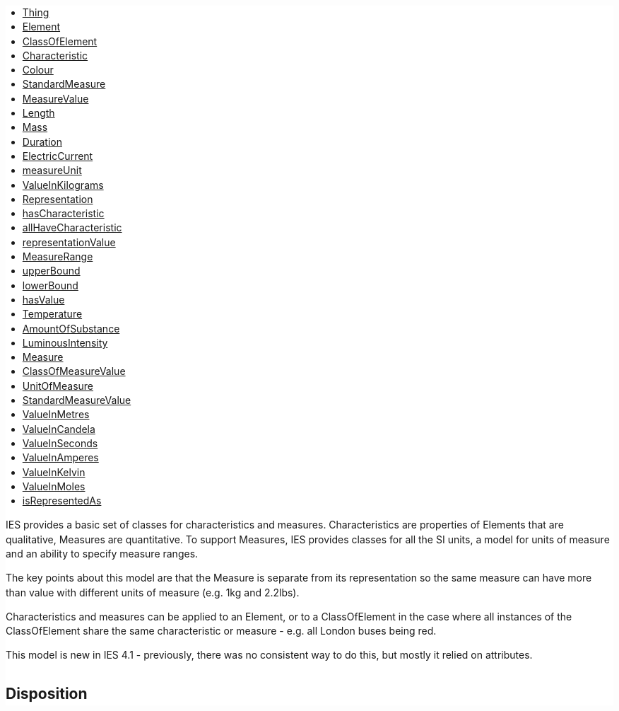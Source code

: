 * [Thing](#485cbf1a-04ff-4741-8471-46a03d28c406)
* [Element](#97edc90f-3b36-4da8-ae77-d5fdbdea2b21)
* [ClassOfElement](#3c13e07d-5796-4d03-9ebc-c75277e87ca4)
* [Characteristic](#a7f266e8-b1cb-4b9b-8af1-1ef2a7d8f5ee)
* [Colour](#b10d22fb-1d6a-47c9-b1c0-e870d43a5c52)
* [StandardMeasure](#c441de5b-739a-4a83-be87-96bc63a530b3)
* [MeasureValue](#3693b7de-dce7-4bf9-bc2a-a8914da4a11e)
* [Length](#5c21de93-329f-4209-87ff-19610cb0d367)
* [Mass](#ae8fc416-9650-472d-99c6-f0a46b7359eb)
* [Duration](#7852a5e5-8684-49f2-82ae-3368032163b1)
* [ElectricCurrent](#9442c4e6-a52b-4c93-b942-8b93d90b3b14)
* [measureUnit](#161079f3-8089-4124-a67a-5d6a7a4ea511)
* [ValueInKilograms](#e7a9bc2d-85e2-4999-90dc-b76c9cb57c42)
* [Representation](#675a5c23-0746-43d0-96d0-af0df72cd697)
* [hasCharacteristic](#720d0aa3-81f7-4220-a7a5-34304e33b72f)
* [allHaveCharacteristic](#81a1e70d-6adb-4843-bca6-c0a710e7716b)
* [representationValue](#ae00f1de-f42b-4fc0-b07b-21f754f16fd4)
* [MeasureRange](#ccbbf963-eb27-40d5-be9f-47cdf4d352f8)
* [upperBound](#d700fe64-4100-4ade-93ce-6219a7bc0bcb)
* [lowerBound](#96717346-1df4-4eae-a7cf-e389b4454b47)
* [hasValue](#8fd84185-a7ce-4d5d-974b-55f693c4376d)
* [Temperature](#3feb0bb0-f127-431a-b117-cc986b11d61a)
* [AmountOfSubstance](#324d0329-1299-45cc-92a5-270134e66512)
* [LuminousIntensity](#8431c546-b6f9-406f-9ecd-383fe985d115)
* [Measure](#6cf79fce-e2c9-4e8b-848c-39bd8616f77d)
* [ClassOfMeasureValue](#4520a91c-d956-46c1-9a81-93c4c0b12880)
* [UnitOfMeasure](#9f2de0f4-58b1-46b7-b25a-545d765381a8)
* [StandardMeasureValue](#773272f0-dbab-4c47-8e21-01171fc82245)
* [ValueInMetres](#c8d4c3cb-16c2-44a7-b709-35cebf219bf0)
* [ValueInCandela](#391f91e4-768f-406c-a344-cc3331abe2ac)
* [ValueInSeconds](#e485d394-b9d7-40b6-bd44-e5970b2118bd)
* [ValueInAmperes](#0c682ba6-23ab-459c-b8ff-a114aa27650b)
* [ValueInKelvin](#32097c4d-a0fb-4024-bdb8-8e899ddcf217)
* [ValueInMoles](#943ca047-f259-4181-bf04-f6d54065aad4)
* [isRepresentedAs](#d106a0a9-55c4-454f-9e20-35ba54114036)

IES provides a basic set of classes for characteristics and measures. Characteristics are properties of Elements that are qualitative, Measures are quantitative. To support Measures, IES provides classes for all the SI units, a model for units of measure and an ability to specify measure ranges. 

The key points about this model are that the Measure is separate from its representation so the same measure can have more than value with different units of measure (e.g. 1kg and 2.2lbs). 

Characteristics and measures can be applied to an Element, or to a ClassOfElement in the case where all instances of the ClassOfElement share the same characteristic or measure - e.g. all London buses being red. 

This model is new in IES 4.1 - previously, there was no consistent way to do this, but mostly it relied on attributes.

## <a id="c9919009-48a5-4db1-8123-90396a6f3ad0"></a>Disposition